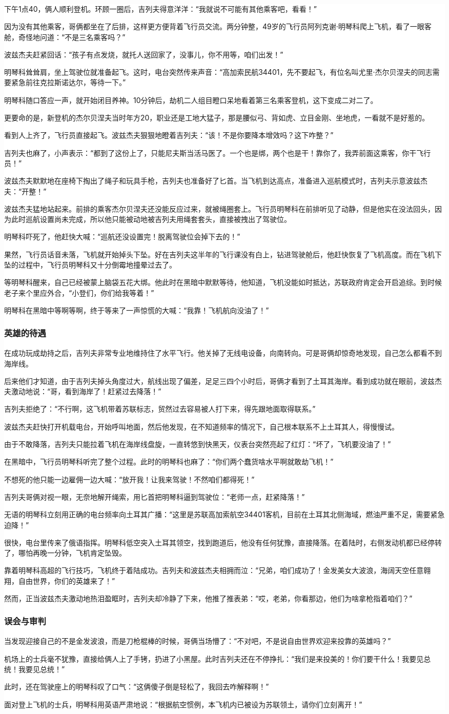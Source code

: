 下午1点40，俩人顺利登机。环顾一圈后，吉列夫得意洋洋：“我就说不可能有其他乘客吧，看看！”

因为没有其他乘客，哥俩都坐在了后排，这样更方便背着飞行员交流。两分钟整，49岁的飞行员阿列克谢·明琴科爬上飞机，看了一眼客舱，奇怪地问道：“不是三名乘客吗？”

波兹杰夫赶紧回话：“孩子有点发烧，就托人送回家了，没事儿，你不用等，咱们出发！”

明琴科耸耸肩，坐上驾驶位就准备起飞。这时，电台突然传来声音：“高加索民航34401，先不要起飞，有位名叫尤里·杰尔贝涅夫的同志需要紧急前往克拉斯诺达尔，等待一下。”

明琴科随口答应一声，就开始闭目养神。10分钟后，劫机二人组目瞪口呆地看着第三名乘客登机，这下变成二对二了。

更要命的是，新登机的杰尔贝涅夫当时年方20，职业还是工地大猛子，那是腰似弓、背如虎、立目金刚、坐地虎，一看就不是好惹的。

看到人上齐了，飞行员直接起飞。波兹杰夫狠狠地瞪着吉列夫：“该！不是你要降本增效吗？这下咋整？”

吉列夫也麻了，小声表示：“都到了这份上了，只能尼夫斯当活马医了。一个也是绑，两个也是干！靠你了，我弄前面这乘客，你干飞行员！”

波兹杰夫默默地在座椅下掏出了绳子和玩具手枪，吉列夫也准备好了匕首。当飞机到达高点，准备进入巡航模式时，吉列夫示意波兹杰夫：“开整！”

波兹杰夫猛地站起来。前排的乘客杰尔贝涅夫还没能反应过来，就被绳圈套上。飞行员明琴科在前排听见了动静，但是他实在没法回头，因为此时巡航设置尚未完成，所以他只能被动地被吉列夫用绳套套头，直接被拽出了驾驶位。

明琴科吓死了，他赶快大喊：“巡航还没设置完！脱离驾驶位会掉下去的！”

果然，飞行员话音未落，飞机就开始掉头下坠。好在吉列夫这半年的飞行课没有白上，钻进驾驶舱后，他赶快恢复了飞机高度。而在飞机下坠的过程中，飞行员明琴科又十分倒霉地撞晕过去了。

等明琴科醒来，自己已经被蒙上脑袋五花大绑。他此时在黑暗中默默等待，他知道，飞机没能如时抵达，苏联政府肯定会开启追综。到时候老子来个里应外合，“小登们，你们给我等着！”

明琴科在黑暗中等啊等啊，终于等来了一声惊慌的大喊：“我靠！飞机航向没油了！”

### 英雄的待遇

在成功玩成劫持之后，吉列夫非常专业地维持住了水平飞行。他关掉了无线电设备，向南转向。可是哥俩却惊奇地发现，自己怎么都看不到海岸线。

后来他们才知道，由于吉列夫掉头角度过大，航线出现了偏差，足足三四个小时后，哥俩才看到了土耳其海岸。看到成功就在眼前，波兹杰夫激动地说：“哥，看到海岸了！赶紧过去降落！”

吉列夫拒绝了：“不行啊，这飞机带着苏联标志，贸然过去容易被人打下来，得先跟地面取得联系。”

波兹杰夫赶快打开机载电台，开始呼叫地面，然后他发现，在不知道频率的情况下，自己根本联系不上土耳其人，得慢慢试。

由于不敢降落，吉列夫只能拉着飞机在海岸线盘旋，一直转悠到快黑天，仪表台突然亮起了红灯：“坏了，飞机要没油了！”

在黑暗中，飞行员明琴科听完了整个过程。此时的明琴科也麻了：“你们两个蠢货啥水平啊就敢劫飞机！”

不想死的他只能一边雇佣一边大喊：“放开我！让我来驾驶！不然咱们都得死！”

吉列夫哥俩对视一眼，无奈地解开绳索，用匕首把明琴科逼到驾驶位：“老师一点，赶紧降落！”

无语的明琴科立刻用正确的电台频率向土耳其广播：“这里是苏联高加索航空34401客机，目前在土耳其北侧海域，燃油严重不足，需要紧急迫降！”

很快，电台里传来了俄语指挥。明琴科低空突入土耳其领空，找到跑道后，他没有任何犹豫，直接降落。在着陆时，右侧发动机都已经停转了，哪怕再晚一分钟，飞机肯定坠毁。

靠着明琴科高超的飞行技巧，飞机终于着陆成功。吉列夫和波兹杰夫相拥而泣：“兄弟，咱们成功了！金发美女大波浪，海阔天空任意翱翔，自由世界，你们的英雄来了！”

然而，正当波兹杰夫激动地热泪盈眶时，吉列夫却冷静了下来，他推了推表弟：“哎，老弟，你看那边，他们为啥拿枪指着咱们？”

### 误会与审判

当发现迎接自己的不是金发波浪，而是刀枪棍棒的时候，哥俩当场懵了：“不对吧，不是说自由世界欢迎来投靠的英雄吗？”

机场上的士兵毫不犹豫，直接给俩人上了手铐，扔进了小黑屋。此时吉列夫还在不停挣扎：“我们是来投美的！你们要干什么！我要见总统！我要见总统！”

此时，还在驾驶座上的明琴科叹了口气：“这俩傻子倒是轻松了，我回去咋解释啊！”

面对登上飞机的士兵，明琴科用英语严肃地说：“根据航空惯例，本飞机内已被设为苏联领土，请你们立刻离开！”
